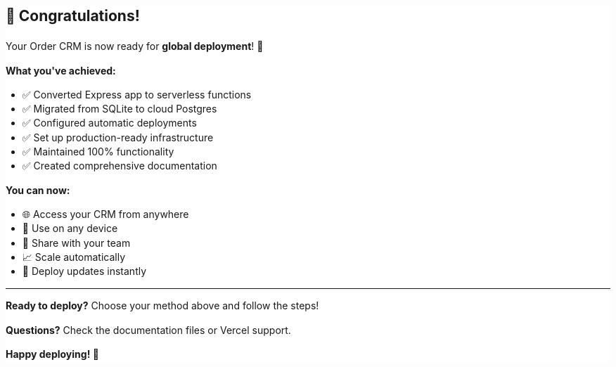 
## 🌟 Congratulations!

Your Order CRM is now ready for **global deployment**! 🚀

**What you've achieved:**
- ✅ Converted Express app to serverless functions
- ✅ Migrated from SQLite to cloud Postgres
- ✅ Configured automatic deployments
- ✅ Set up production-ready infrastructure
- ✅ Maintained 100% functionality
- ✅ Created comprehensive documentation

**You can now:**
- 🌐 Access your CRM from anywhere
- 📱 Use on any device
- 👥 Share with your team
- 📈 Scale automatically
- 🔄 Deploy updates instantly

---

**Ready to deploy?** Choose your method above and follow the steps!

**Questions?** Check the documentation files or Vercel support.

**Happy deploying! 🎉**


